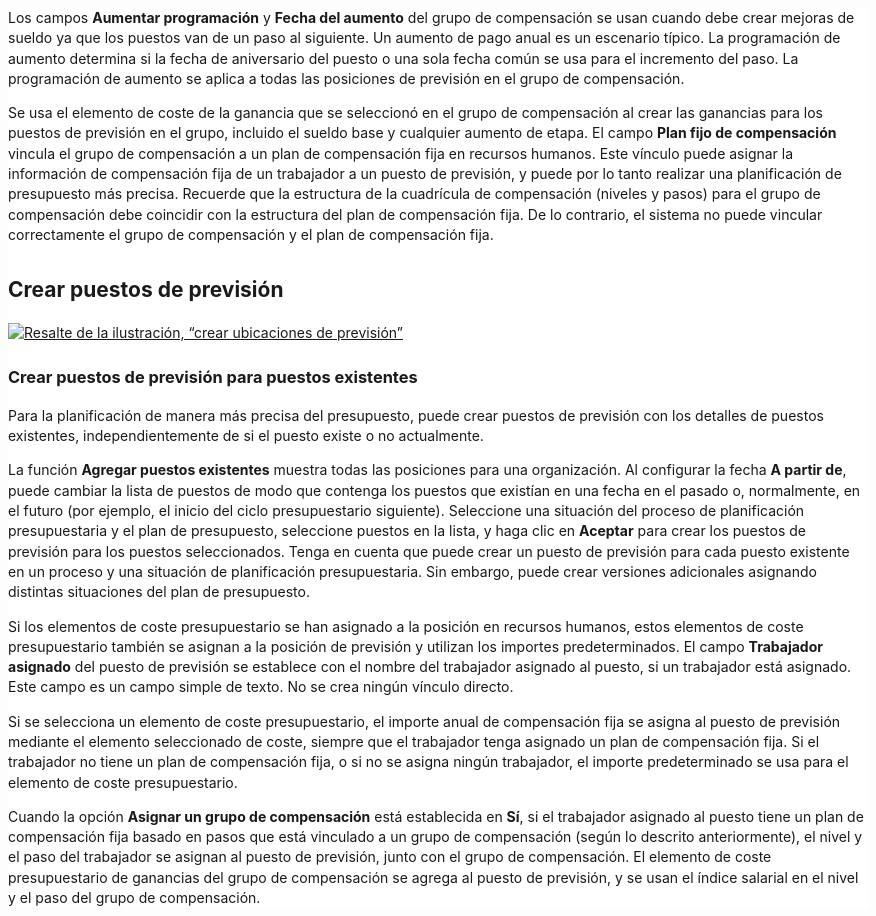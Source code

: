 Los campos **Aumentar programación** y **Fecha del aumento** del grupo de compensación se usan cuando debe crear mejoras de sueldo ya que los puestos van de un paso al siguiente. Un aumento de pago anual es un escenario típico. La programación de aumento determina si la fecha de aniversario del puesto o una sola fecha común se usa para el incremento del paso. La programación de aumento se aplica a todas las posiciones de previsión en el grupo de compensación. 

Se usa el elemento de coste de la ganancia que se seleccionó en el grupo de compensación al crear las ganancias para los puestos de previsión en el grupo, incluido el sueldo base y cualquier aumento de etapa. El campo **Plan fijo de compensación** vincula el grupo de compensación a un plan de compensación fija en recursos humanos. Este vínculo puede asignar la información de compensación fija de un trabajador a un puesto de previsión, y puede por lo tanto realizar una planificación de presupuesto más precisa. Recuerde que la estructura de la cuadrícula de compensación (niveles y pasos) para el grupo de compensación debe coincidir con la estructura del plan de compensación fija. De lo contrario, el sistema no puede vincular correctamente el grupo de compensación y el plan de compensación fija.

## <a name="creating-forecast-positions"></a>Crear puestos de previsión
[![Resalte de la ilustración, “crear ubicaciones de previsión”](./media/graphic3-1024x327.png)](./media/graphic3.png)

### <a name="creating-forecast-positions-for-existing-positions"></a>Crear puestos de previsión para puestos existentes

Para la planificación de manera más precisa del presupuesto, puede crear puestos de previsión con los detalles de puestos existentes, independientemente de si el puesto existe o no actualmente. 

La función **Agregar puestos existentes** muestra todas las posiciones para una organización. Al configurar la fecha **A partir de**, puede cambiar la lista de puestos de modo que contenga los puestos que existían en una fecha en el pasado o, normalmente, en el futuro (por ejemplo, el inicio del ciclo presupuestario siguiente). Seleccione una situación del proceso de planificación presupuestaria y el plan de presupuesto, seleccione puestos en la lista, y haga clic en **Aceptar** para crear los puestos de previsión para los puestos seleccionados. Tenga en cuenta que puede crear un puesto de previsión para cada puesto existente en un proceso y una situación de planificación presupuestaria. Sin embargo, puede crear versiones adicionales asignando distintas situaciones del plan de presupuesto. 

Si los elementos de coste presupuestario se han asignado a la posición en recursos humanos, estos elementos de coste presupuestario también se asignan a la posición de previsión y utilizan los importes predeterminados. El campo **Trabajador asignado** del puesto de previsión se establece con el nombre del trabajador asignado al puesto, si un trabajador está asignado. Este campo es un campo simple de texto. No se crea ningún vínculo directo. 

Si se selecciona un elemento de coste presupuestario, el importe anual de compensación fija se asigna al puesto de previsión mediante el elemento seleccionado de coste, siempre que el trabajador tenga asignado un plan de compensación fija. Si el trabajador no tiene un plan de compensación fija, o si no se asigna ningún trabajador, el importe predeterminado se usa para el elemento de coste presupuestario. 

Cuando la opción **Asignar un grupo de compensación** está establecida en **Sí**, si el trabajador asignado al puesto tiene un plan de compensación fija basado en pasos que está vinculado a un grupo de compensación (según lo descrito anteriormente), el nivel y el paso del trabajador se asignan al puesto de previsión, junto con el grupo de compensación. El elemento de coste presupuestario de ganancias del grupo de compensación se agrega al puesto de previsión, y se usan el índice salarial en el nivel y el paso del grupo de compensación. 
